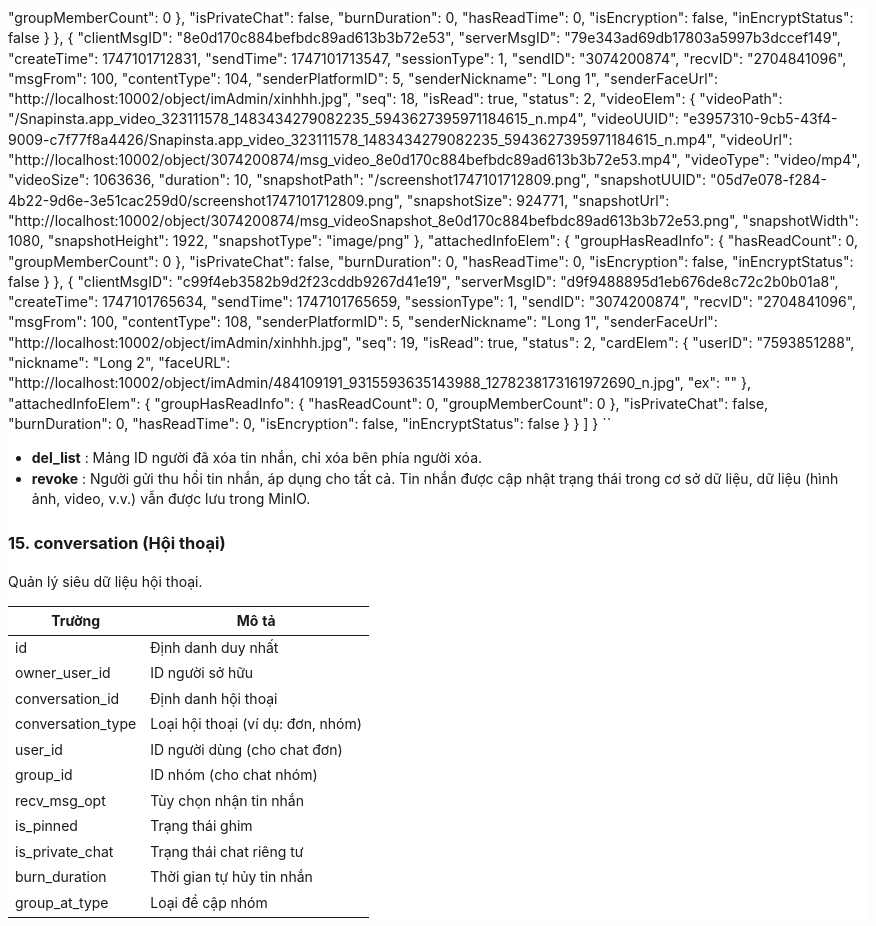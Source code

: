 "groupMemberCount": 0               },               "isPrivateChat": false,               "burnDuration": 0,               "hasReadTime": 0,               "isEncryption": false,               "inEncryptStatus": false             }           },           {             "clientMsgID": "8e0d170c884befbdc89ad613b3b72e53",             "serverMsgID": "79e343ad69db17803a5997b3dccef149",             "createTime": 1747101712831,             "sendTime": 1747101713547,             "sessionType": 1,             "sendID": "3074200874",             "recvID": "2704841096",             "msgFrom": 100,             "contentType": 104,             "senderPlatformID": 5,             "senderNickname": "Long 1",             "senderFaceUrl": "http://localhost:10002/object/imAdmin/xinhhh.jpg",             "seq": 18,             "isRead": true,             "status": 2,             "videoElem": {               "videoPath": "/Snapinsta.app_video_323111578_1483434279082235_5943627395971184615_n.mp4",               "videoUUID": "e3957310-9cb5-43f4-9009-c7f77f8a4426/Snapinsta.app_video_323111578_1483434279082235_5943627395971184615_n.mp4",               "videoUrl": "http://localhost:10002/object/3074200874/msg_video_8e0d170c884befbdc89ad613b3b72e53.mp4",               "videoType": "video/mp4",               "videoSize": 1063636,               "duration": 10,               "snapshotPath": "/screenshot1747101712809.png",               "snapshotUUID": "05d7e078-f284-4b22-9d6e-3e51cac259d0/screenshot1747101712809.png",               "snapshotSize": 924771,               "snapshotUrl": "http://localhost:10002/object/3074200874/msg_videoSnapshot_8e0d170c884befbdc89ad613b3b72e53.png",               "snapshotWidth": 1080,               "snapshotHeight": 1922,               "snapshotType": "image/png"             },             "attachedInfoElem": {               "groupHasReadInfo": {                 "hasReadCount": 0,                 "groupMemberCount": 0               },               "isPrivateChat": false,               "burnDuration": 0,               "hasReadTime": 0,               "isEncryption": false,               "inEncryptStatus": false             }           },           {             "clientMsgID": "c99f4eb3582b9d2f23cddb9267d41e19",             "serverMsgID": "d9f9488895d1eb676de8c72c2b0b01a8",             "createTime": 1747101765634,             "sendTime": 1747101765659,             "sessionType": 1,             "sendID": "3074200874",             "recvID": "2704841096",             "msgFrom": 100,             "contentType": 108,             "senderPlatformID": 5,             "senderNickname": "Long 1",             "senderFaceUrl": "http://localhost:10002/object/imAdmin/xinhhh.jpg",             "seq": 19,             "isRead": true,             "status": 2,             "cardElem": {               "userID": "7593851288",               "nickname": "Long 2",               "faceURL": "http://localhost:10002/object/imAdmin/484109191_9315593635143988_1278238173161972690_n.jpg",               "ex": ""             },             "attachedInfoElem": {               "groupHasReadInfo": {                 "hasReadCount": 0,                 "groupMemberCount": 0               },               "isPrivateChat": false,               "burnDuration": 0,               "hasReadTime": 0,               "isEncryption": false,               "inEncryptStatus": false             }           }         ]       }       ``

* **del_list** : Mảng ID người đã xóa tin nhắn, chỉ xóa bên phía người xóa.
* **revoke** : Người gửi thu hồi tin nhắn, áp dụng cho tất cả. Tin nhắn được cập nhật trạng thái trong cơ sở dữ liệu, dữ liệu (hình ảnh, video, v.v.) vẫn được lưu trong MinIO.

### 15. conversation (Hội thoại)

Quản lý siêu dữ liệu hội thoại.

| Trường                 | Mô tả                                   |
| ------------------------ | ----------------------------------------- |
| id                       | Định danh duy nhất                     |
| owner_user_id            | ID người sở hữu                       |
| conversation_id          | Định danh hội thoại                   |
| conversation_type        | Loại hội thoại (ví dụ: đơn, nhóm) |
| user_id                  | ID người dùng (cho chat đơn)         |
| group_id                 | ID nhóm (cho chat nhóm)                 |
| recv_msg_opt             | Tùy chọn nhận tin nhắn                |
| is_pinned                | Trạng thái ghim                         |
| is_private_chat          | Trạng thái chat riêng tư              |
| burn_duration            | Thời gian tự hủy tin nhắn             |
| group_at_type            | Loại đề cập nhóm                     |